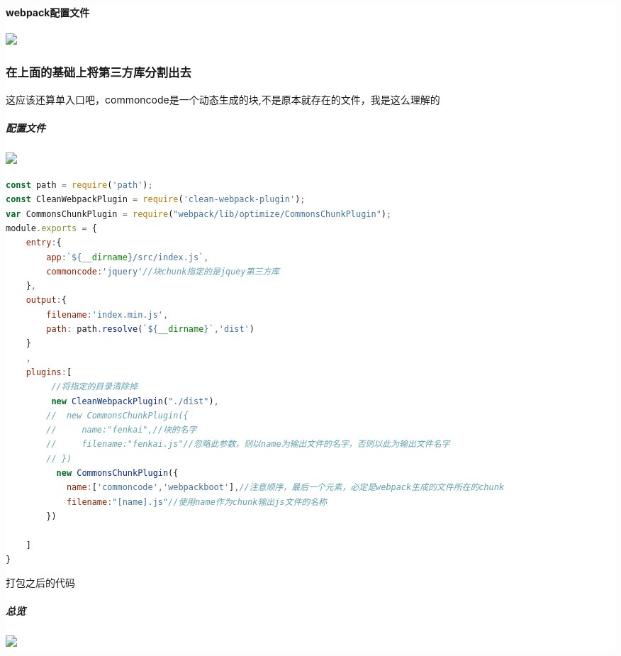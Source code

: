 #### webpack配置文件

![](C:\Users\黄聪\Desktop\fenlidaima\单入口3.png)





### 在上面的基础上将第三方库分割出去



这应该还算单入口吧，commoncode是一个动态生成的块,不是原本就存在的文件，我是这么理解的

##### 配置文件

![](C:\Users\黄聪\Desktop\fenlidaima\34547.png)



```js
const path = require('path');
const CleanWebpackPlugin = require('clean-webpack-plugin');
var CommonsChunkPlugin = require("webpack/lib/optimize/CommonsChunkPlugin");
module.exports = {
    entry:{
        app:`${__dirname}/src/index.js`,
        commoncode:'jquery'//块chunk指定的是jquey第三方库
    },
    output:{
        filename:'index.min.js',
        path: path.resolve(`${__dirname}`,'dist')
    }
    ,
    plugins:[
         //将指定的目录清除掉
         new CleanWebpackPlugin("./dist"),
        //  new CommonsChunkPlugin({
        //     name:"fenkai",//块的名字
        //     filename:"fenkai.js"//忽略此参数，则以name为输出文件的名字，否则以此为输出文件名字
        // })
          new CommonsChunkPlugin({
            name:['commoncode','webpackboot'],//注意顺序，最后一个元素，必定是webpack生成的文件所在的chunk
            filename:"[name].js"//使用name作为chunk输出js文件的名称
        })
      
    ]
}
```

打包之后的代码

##### 总览

![](C:\Users\黄聪\Desktop\fenlidaima\单入口分出第三方.png)

